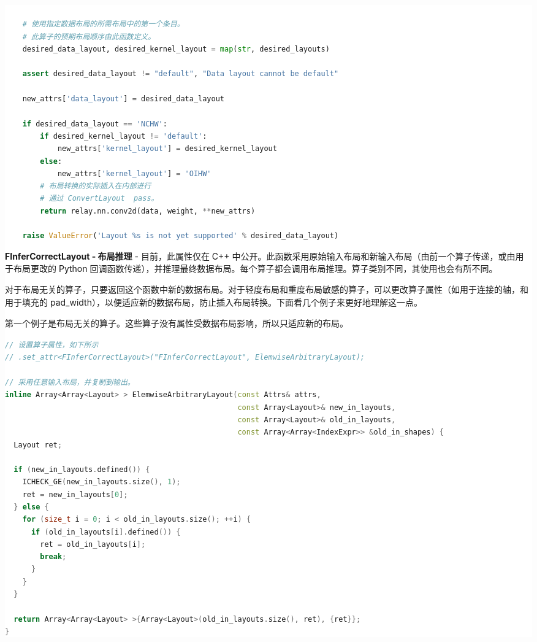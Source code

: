 ``` python

    # 使用指定数据布局的所需布局中的第一个条目。
    # 此算子的预期布局顺序由此函数定义。
    desired_data_layout, desired_kernel_layout = map(str, desired_layouts)

    assert desired_data_layout != "default", "Data layout cannot be default"

    new_attrs['data_layout'] = desired_data_layout

    if desired_data_layout == 'NCHW':
        if desired_kernel_layout != 'default':
            new_attrs['kernel_layout'] = desired_kernel_layout
        else:
            new_attrs['kernel_layout'] = 'OIHW'
        # 布局转换的实际插入在内部进行
        # 通过 ConvertLayout  pass。
        return relay.nn.conv2d(data, weight, **new_attrs)

    raise ValueError('Layout %s is not yet supported' % desired_data_layout)
```

**FInferCorrectLayout - 布局推理** - 目前，此属性仅在 C++ 中公开。此函数采用原始输入布局和新输入布局（由前一个算子传递，或由用于布局更改的 Python 回调函数传递），并推理最终数据布局。每个算子都会调用布局推理。算子类别不同，其使用也会有所不同。

对于布局无关的算子，只要返回这个函数中新的数据布局。对于轻度布局和重度布局敏感的算子，可以更改算子属性（如用于连接的轴，和用于填充的 pad_width），以便适应新的数据布局，防止插入布局转换。下面看几个例子来更好地理解这一点。

第一个例子是布局无关的算子。这些算子没有属性受数据布局影响，所以只适应新的布局。

``` c++
// 设置算子属性，如下所示
// .set_attr<FInferCorrectLayout>("FInferCorrectLayout", ElemwiseArbitraryLayout);

// 采用任意输入布局，并复制到输出。
inline Array<Array<Layout> > ElemwiseArbitraryLayout(const Attrs& attrs,
                                                     const Array<Layout>& new_in_layouts,
                                                     const Array<Layout>& old_in_layouts,
                                                     const Array<Array<IndexExpr>> &old_in_shapes) {
  Layout ret;

  if (new_in_layouts.defined()) {
    ICHECK_GE(new_in_layouts.size(), 1);
    ret = new_in_layouts[0];
  } else {
    for (size_t i = 0; i < old_in_layouts.size(); ++i) {
      if (old_in_layouts[i].defined()) {
        ret = old_in_layouts[i];
        break;
      }
    }
  }

  return Array<Array<Layout> >{Array<Layout>(old_in_layouts.size(), ret), {ret}};
}
```

